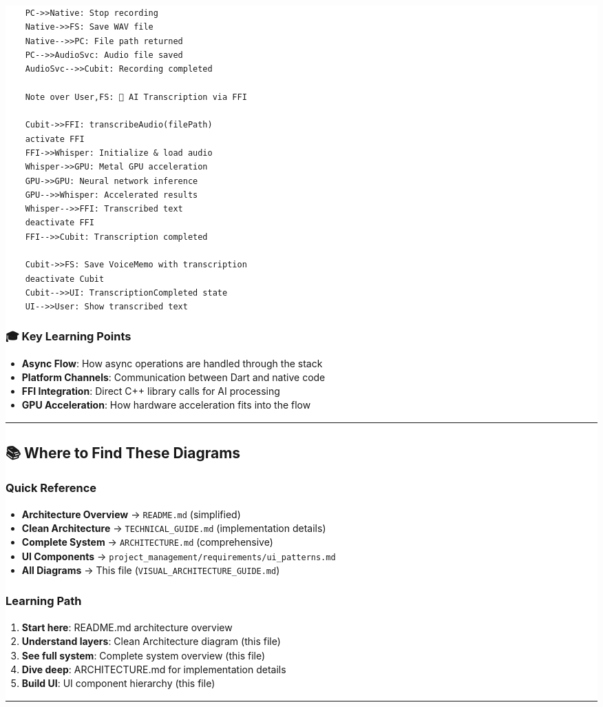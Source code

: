 ```mermaid
    PC->>Native: Stop recording
    Native->>FS: Save WAV file
    Native-->>PC: File path returned
    PC-->>AudioSvc: Audio file saved
    AudioSvc-->>Cubit: Recording completed
    
    Note over User,FS: 🤖 AI Transcription via FFI
    
    Cubit->>FFI: transcribeAudio(filePath)
    activate FFI
    FFI->>Whisper: Initialize & load audio
    Whisper->>GPU: Metal GPU acceleration
    GPU->>GPU: Neural network inference
    GPU-->>Whisper: Accelerated results
    Whisper-->>FFI: Transcribed text
    deactivate FFI
    FFI-->>Cubit: Transcription completed
    
    Cubit->>FS: Save VoiceMemo with transcription
    deactivate Cubit
    Cubit-->>UI: TranscriptionCompleted state
    UI-->>User: Show transcribed text
```

### 🎓 **Key Learning Points**
- **Async Flow**: How async operations are handled through the stack
- **Platform Channels**: Communication between Dart and native code
- **FFI Integration**: Direct C++ library calls for AI processing
- **GPU Acceleration**: How hardware acceleration fits into the flow

---

## 📚 Where to Find These Diagrams

### **Quick Reference**
- **Architecture Overview** → `README.md` (simplified)
- **Clean Architecture** → `TECHNICAL_GUIDE.md` (implementation details)
- **Complete System** → `ARCHITECTURE.md` (comprehensive)
- **UI Components** → `project_management/requirements/ui_patterns.md`
- **All Diagrams** → This file (`VISUAL_ARCHITECTURE_GUIDE.md`)

### **Learning Path**
1. **Start here**: README.md architecture overview
2. **Understand layers**: Clean Architecture diagram (this file)  
3. **See full system**: Complete system overview (this file)
4. **Dive deep**: ARCHITECTURE.md for implementation details
5. **Build UI**: UI component hierarchy (this file)

---
